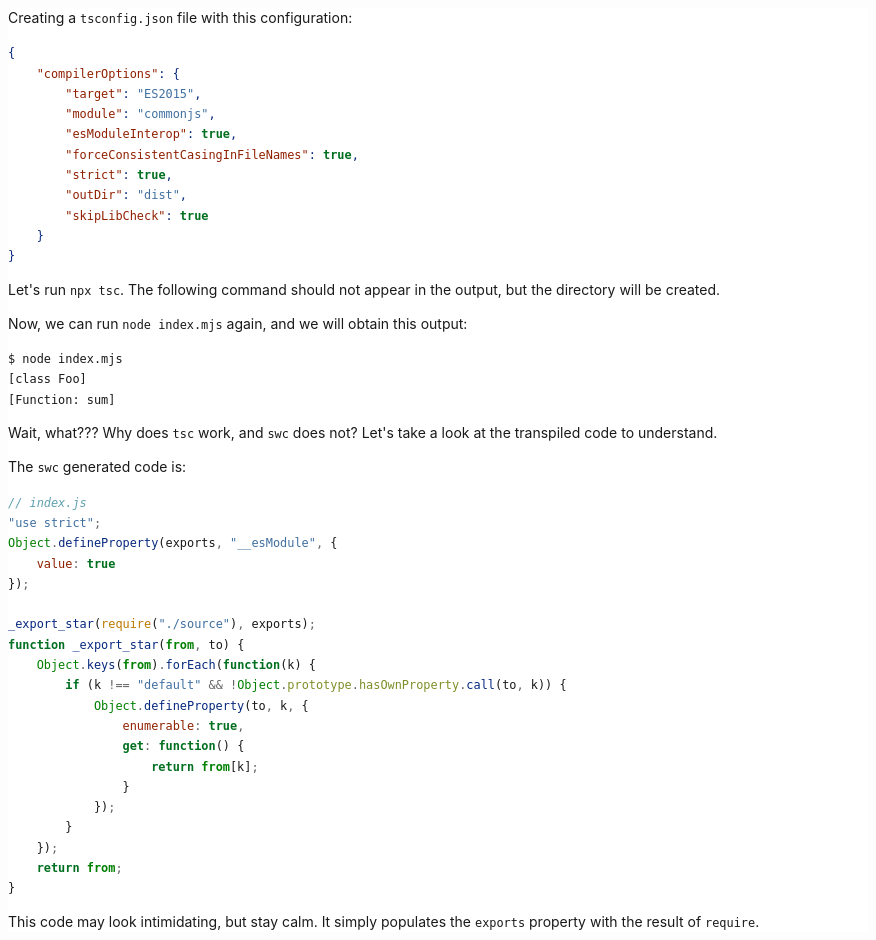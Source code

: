 Creating a `tsconfig.json` file with this configuration:

```json
{
    "compilerOptions": {
        "target": "ES2015",
        "module": "commonjs",
        "esModuleInterop": true,
        "forceConsistentCasingInFileNames": true,
        "strict": true,
        "outDir": "dist",
        "skipLibCheck": true
    }
}
```

Let's run `npx tsc`. The following command should not appear in the output, but the directory will be created.

Now, we can run `node index.mjs` again, and we will obtain this output:

```sh
$ node index.mjs
[class Foo]
[Function: sum]
```

Wait, what??? Why does `tsc` work, and `swc` does not? Let's take a look at the transpiled code to understand.

The `swc` generated code is:

```js
// index.js
"use strict";
Object.defineProperty(exports, "__esModule", {
    value: true
});

_export_star(require("./source"), exports);
function _export_star(from, to) {
    Object.keys(from).forEach(function(k) {
        if (k !== "default" && !Object.prototype.hasOwnProperty.call(to, k)) {
            Object.defineProperty(to, k, {
                enumerable: true,
                get: function() {
                    return from[k];
                }
            });
        }
    });
    return from;
}
```

This code may look intimidating, but stay calm. It simply populates the `exports` property with the result of `require`.
